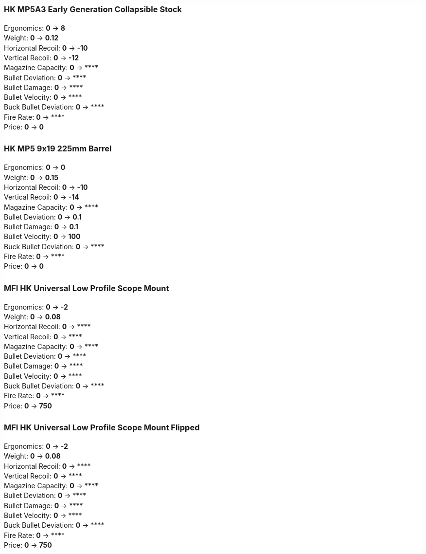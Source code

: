 ### HK MP5A3 Early Generation Collapsible Stock

Ergonomics: **0** -> **8** \
Weight: **0** -> **0.12** \
Horizontal Recoil: **0** -> **-10** \
Vertical Recoil: **0** -> **-12** \
Magazine Capacity: **0** -> **** \
Bullet Deviation: **0** -> **** \
Bullet Damage: **0** -> **** \
Bullet Velocity: **0** -> **** \
Buck Bullet Deviation: **0** -> **** \
Fire Rate: **0** -> **** \
Price: **0** -> **0**

### HK MP5 9x19 225mm Barrel

Ergonomics: **0** -> **0** \
Weight: **0** -> **0.15** \
Horizontal Recoil: **0** -> **-10** \
Vertical Recoil: **0** -> **-14** \
Magazine Capacity: **0** -> **** \
Bullet Deviation: **0** -> **0.1** \
Bullet Damage: **0** -> **0.1** \
Bullet Velocity: **0** -> **100** \
Buck Bullet Deviation: **0** -> **** \
Fire Rate: **0** -> **** \
Price: **0** -> **0**

### MFI HK Universal Low Profile Scope Mount

Ergonomics: **0** -> **-2** \
Weight: **0** -> **0.08** \
Horizontal Recoil: **0** -> **** \
Vertical Recoil: **0** -> **** \
Magazine Capacity: **0** -> **** \
Bullet Deviation: **0** -> **** \
Bullet Damage: **0** -> **** \
Bullet Velocity: **0** -> **** \
Buck Bullet Deviation: **0** -> **** \
Fire Rate: **0** -> **** \
Price: **0** -> **750**

### MFI HK Universal Low Profile Scope Mount Flipped

Ergonomics: **0** -> **-2** \
Weight: **0** -> **0.08** \
Horizontal Recoil: **0** -> **** \
Vertical Recoil: **0** -> **** \
Magazine Capacity: **0** -> **** \
Bullet Deviation: **0** -> **** \
Bullet Damage: **0** -> **** \
Bullet Velocity: **0** -> **** \
Buck Bullet Deviation: **0** -> **** \
Fire Rate: **0** -> **** \
Price: **0** -> **750**
